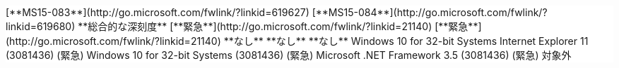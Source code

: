 </td>
<td style="border:1px solid black;">
[**MS15-083**](http://go.microsoft.com/fwlink/?linkid=619627)

</td>
<td style="border:1px solid black;">
[**MS15-084**](http://go.microsoft.com/fwlink/?linkid=619680)

</td>
</tr>
<tr>
<td style="border:1px solid black;">
**総合的な深刻度**

</td>
<td style="border:1px solid black;">
[**緊急**](http://go.microsoft.com/fwlink/?linkid=21140)

</td>
<td style="border:1px solid black;">
[**緊急**](http://go.microsoft.com/fwlink/?linkid=21140)

</td>
<td style="border:1px solid black;">
**なし**

</td>
<td style="border:1px solid black;">
**なし**

</td>
<td style="border:1px solid black;">
**なし**

</td>
</tr>
<tr>
<td style="border:1px solid black;">
Windows 10 for 32-bit Systems

</td>
<td style="border:1px solid black;">
Internet Explorer 11  
(3081436)  
(緊急)

</td>
<td style="border:1px solid black;">
Windows 10 for 32-bit Systems  
(3081436)  
(緊急)  
Microsoft .NET Framework 3.5  
(3081436)  
(緊急)

</td>
<td style="border:1px solid black;">
対象外
